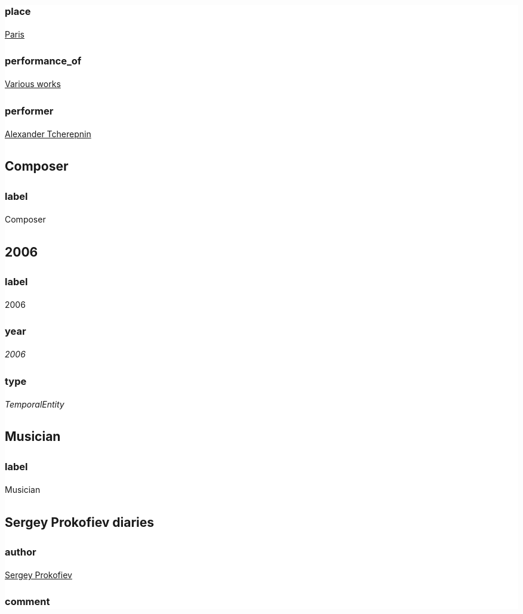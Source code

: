 ### place


[Paris](#Paris)

### performance_of


[Various works ](#Various-works-)

### performer


[Alexander Tcherepnin](#Alexander-Tcherepnin)

## Composer

### label


Composer

## 2006

### label


2006

### year


*2006*

### type


*TemporalEntity*

## Musician

### label


Musician

## Sergey Prokofiev diaries

### author


[Sergey Prokofiev](#Sergey-Prokofiev)

### comment
